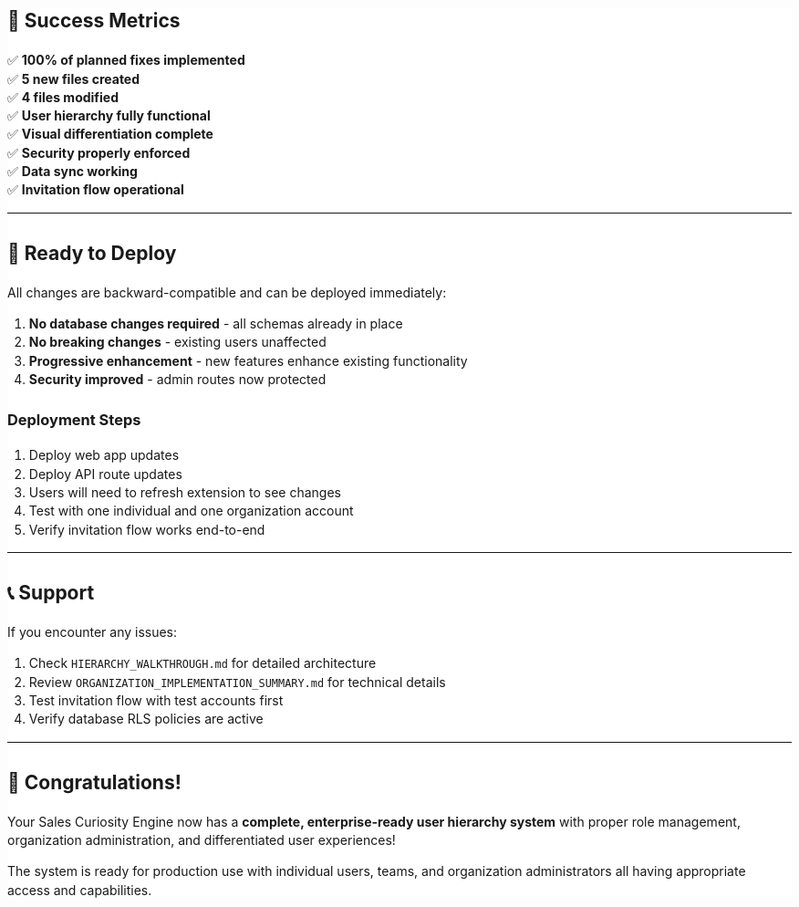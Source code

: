 ## 🎉 Success Metrics

✅ **100% of planned fixes implemented**  
✅ **5 new files created**  
✅ **4 files modified**  
✅ **User hierarchy fully functional**  
✅ **Visual differentiation complete**  
✅ **Security properly enforced**  
✅ **Data sync working**  
✅ **Invitation flow operational**

---

## 🚀 Ready to Deploy

All changes are backward-compatible and can be deployed immediately:

1. **No database changes required** - all schemas already in place
2. **No breaking changes** - existing users unaffected
3. **Progressive enhancement** - new features enhance existing functionality
4. **Security improved** - admin routes now protected

### Deployment Steps

1. Deploy web app updates
2. Deploy API route updates  
3. Users will need to refresh extension to see changes
4. Test with one individual and one organization account
5. Verify invitation flow works end-to-end

---

## 📞 Support

If you encounter any issues:

1. Check `HIERARCHY_WALKTHROUGH.md` for detailed architecture
2. Review `ORGANIZATION_IMPLEMENTATION_SUMMARY.md` for technical details
3. Test invitation flow with test accounts first
4. Verify database RLS policies are active

---

## 🎊 Congratulations!

Your Sales Curiosity Engine now has a **complete, enterprise-ready user hierarchy system** with proper role management, organization administration, and differentiated user experiences!

The system is ready for production use with individual users, teams, and organization administrators all having appropriate access and capabilities.

